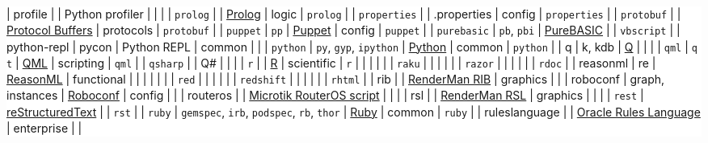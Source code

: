 | profile             |                                                                     | Python profiler                                                                                |            |                      |
| `prolog`            |                                                                     | [Prolog](https://en.wikipedia.org/wiki/Prolog)                                                 | logic      | `prolog`             |
| `properties`        |                                                                     | .properties                                                                                    | config     | `properties`         |
| `protobuf`          |                                                                     | [Protocol Buffers](https://developers.google.com/protocol-buffers/docs/proto3)                 | protocols  | `protobuf`           |
| `puppet`            | `pp`                                                                | [Puppet](https://puppet.com/docs)                                                              | config     | `puppet`             |
| `purebasic`         | `pb`, `pbi`                                                         | [PureBASIC](https://www.purebasic.com)                                                         |            | `vbscript`           |
| python-repl         | pycon                                                               | Python REPL                                                                                    | common     |                      |
| `python`            | `py`, `gyp`, `ipython`                                              | [Python](https://www.python.org)                                                               | common     | `python`             |
| q                   | k, kdb                                                              | [Q](https://kx.com/connect-with-us/developers)                                                 |            |                      |
| `qml`               | `qt`                                                                | [QML](https://doc.qt.io/qt-5/qmlapplications.html)                                             | scripting  | `qml`                |
| `qsharp`            |                                                                     | Q#                                                                                             |            |                      |
| `r`                 |                                                                     | [R](https://www.r-project.org)                                                                 | scientific | `r`                  |
|                     |                                                                     |                                                                                                |            | `raku`               |
|                     |                                                                     |                                                                                                |            | `razor`              |
|                     |                                                                     |                                                                                                |            | `rdoc`               |
| reasonml            | re                                                                  | [ReasonML](https://reasonml.github.io)                                                         | functional |                      |
|                     |                                                                     |                                                                                                |            | `red`                |
|                     |                                                                     |                                                                                                |            | `redshift`           |
|                     |                                                                     |                                                                                                |            | `rhtml`              |
| rib                 |                                                                     | [RenderMan RIB](https://renderman.pixar.com/resources/RenderMan_20/ribBinding.html)            | graphics   |                      |
| roboconf            | graph, instances                                                    | [Roboconf](http://roboconf.net)                                                                | config     |                      |
| routeros            |                                                                     | [Microtik RouterOS script](https://wiki.mikrotik.com/wiki/Manual:Scripting)                    |            |                      |
| rsl                 |                                                                     | [RenderMan RSL](https://renderman.pixar.com/resources/RenderMan_20/shadingLanguage.html)       | graphics   |                      |
|                     | `rest`                                                              | [reStructuredText](https://en.wikipedia.org/wiki/ReStructuredText)                             |            | `rst`                |
| `ruby`              | `gemspec`, `irb`, `podspec`, `rb`, `thor`                           | [Ruby](https://www.ruby-lang.org)                                                              | common     | `ruby`               |
| ruleslanguage       |                                                                     | [Oracle Rules Language](https://docs.oracle.com/cd/E17904_01/dev.1111/e10227/rlref.htm)        | enterprise |                      |